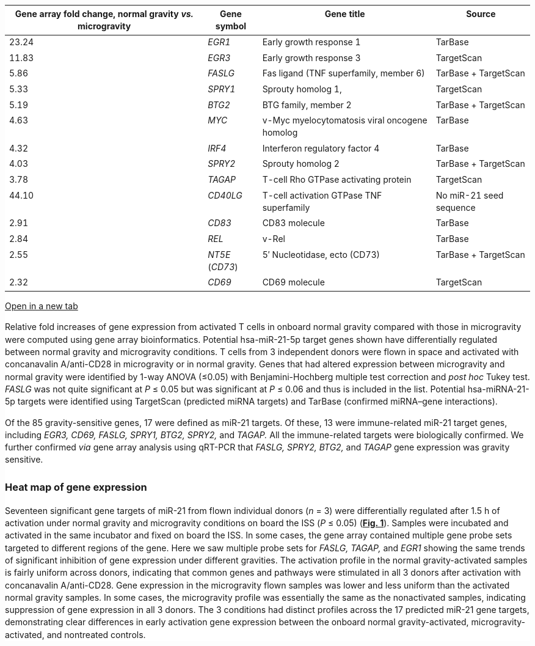 | Gene array fold change, normal gravity *vs.* microgravity | Gene symbol | Gene title | Source |
| --- | --- | --- | --- |
| 23.24 | *EGR1* | Early growth response 1 | TarBase |
| 11.83 | *EGR3* | Early growth response 3 | TargetScan |
| 5.86 | *FASLG* | Fas ligand (TNF superfamily, member 6) | TarBase + TargetScan |
| 5.33 | *SPRY1* | Sprouty homolog 1, | TargetScan |
| 5.19 | *BTG2* | BTG family, member 2 | TarBase + TargetScan |
| 4.63 | *MYC* | v-Myc myelocytomatosis viral oncogene homolog | TarBase |
| 4.32 | *IRF4* | Interferon regulatory factor 4 | TarBase |
| 4.03 | *SPRY2* | Sprouty homolog 2 | TarBase + TargetScan |
| 3.78 | *TAGAP* | T-cell Rho GTPase activating protein | TargetScan |
| 44.10 | *CD40LG* | T-cell activation GTPase TNF superfamily | No miR-21 seed sequence |
| 2.91 | *CD83* | CD83 molecule | TarBase |
| 2.84 | *REL* | v-Rel | TarBase |
| 2.55 | *NT5E* (*CD73*) | 5′ Nucleotidase, ecto (CD73) | TarBase + TargetScan |
| 2.32 | *CD69* | CD69 molecule | TargetScan |

[Open in a new tab](table/T1/)

Relative fold increases of gene expression from activated T cells in onboard normal gravity compared with those in microgravity were computed using gene array bioinformatics. Potential hsa-miR-21-5p target genes shown have differentially regulated between normal gravity and microgravity conditions. T cells from 3 independent donors were flown in space and activated with concanavalin A/anti-CD28 in microgravity or in normal gravity. Genes that had altered expression between microgravity and normal gravity were identified by 1-way ANOVA (≤0.05) with Benjamini-Hochberg multiple test correction and *post hoc* Tukey test. *FASLG* was not quite significant at *P* ≤ 0.05 but was significant at *P* ≤ 0.06 and thus is included in the list. Potential hsa-miRNA-21-5p targets were identified using TargetScan (predicted miRNA targets) and TarBase (confirmed miRNA–gene interactions).

Of the 85 gravity-sensitive genes, 17 were defined as miR-21 targets. Of these, 13 were immune-related miR-21 target genes, including *EGR3, CD69, FASLG, SPRY1, BTG2, SPRY2,* and *TAGAP.* All the immune-related targets were biologically confirmed. We further confirmed *via* gene array analysis using qRT-PCR that *FASLG, SPRY2, BTG2,* and *TAGAP* gene expression was gravity sensitive.

### Heat map of gene expression

Seventeen significant gene targets of miR-21 from flown individual donors (*n* = 3) were differentially regulated after 1.5 h of activation under normal gravity and microgravity conditions on board the ISS (*P* ≤ 0.05) ([**Fig. 1**](#F1)). Samples were incubated and activated in the same incubator and fixed on board the ISS. In some cases, the gene array contained multiple gene probe sets targeted to different regions of the gene. Here we saw multiple probe sets for *FASLG, TAGAP,* and *EGR1* showing the same trends of significant inhibition of gene expression under different gravities. The activation profile in the normal gravity-activated samples is fairly uniform across donors, indicating that common genes and pathways were stimulated in all 3 donors after activation with concanavalin A/anti-CD28. Gene expression in the microgravity flown samples was lower and less uniform than the activated normal gravity samples. In some cases, the microgravity profile was essentially the same as the nonactivated samples, indicating suppression of gene expression in all 3 donors. The 3 conditions had distinct profiles across the 17 predicted miR-21 gene targets, demonstrating clear differences in early activation gene expression between the onboard normal gravity-activated, microgravity-activated, and nontreated controls.
